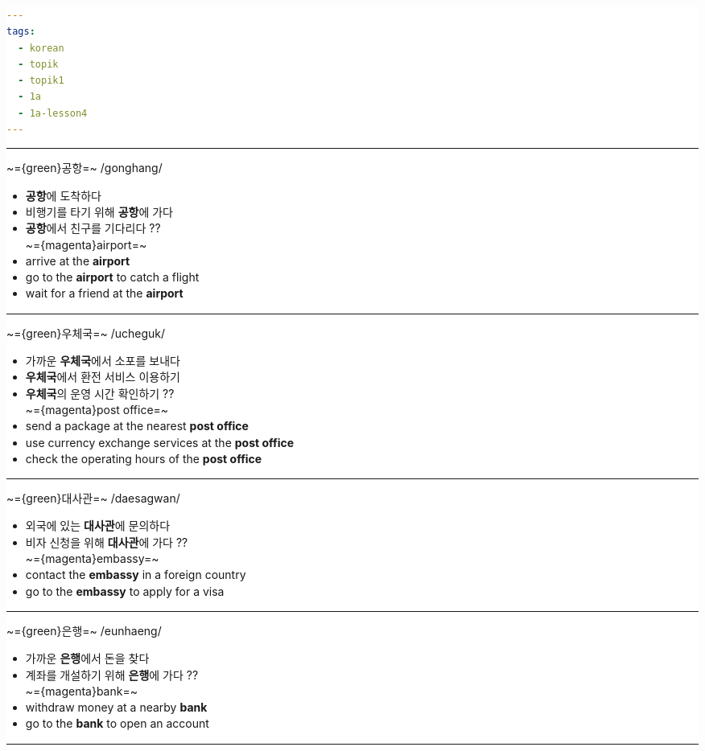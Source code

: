 ```yaml
---
tags:
  - korean
  - topik
  - topik1
  - 1a
  - 1a-lesson4
---
```

---
~={green}공항=~ /gonghang/
- **공항**에 도착하다
- 비행기를 타기 위해 **공항**에 가다
- **공항**에서 친구를 기다리다
??  
~={magenta}airport=~
- arrive at the **airport**
- go to the **airport** to catch a flight
- wait for a friend at the **airport**

---

~={green}우체국=~ /ucheguk/
- 가까운 **우체국**에서 소포를 보내다
- **우체국**에서 환전 서비스 이용하기
- **우체국**의 운영 시간 확인하기
??  
~={magenta}post office=~
- send a package at the nearest **post office**
- use currency exchange services at the **post office**
- check the operating hours of the **post office**

---

~={green}대사관=~ /daesagwan/
- 외국에 있는 **대사관**에 문의하다
- 비자 신청을 위해 **대사관**에 가다
??  
~={magenta}embassy=~
- contact the **embassy** in a foreign country
- go to the **embassy** to apply for a visa

---

~={green}은행=~ /eunhaeng/
- 가까운 **은행**에서 돈을 찾다
- 계좌를 개설하기 위해 **은행**에 가다
??  
~={magenta}bank=~
- withdraw money at a nearby **bank**
- go to the **bank** to open an account

---
